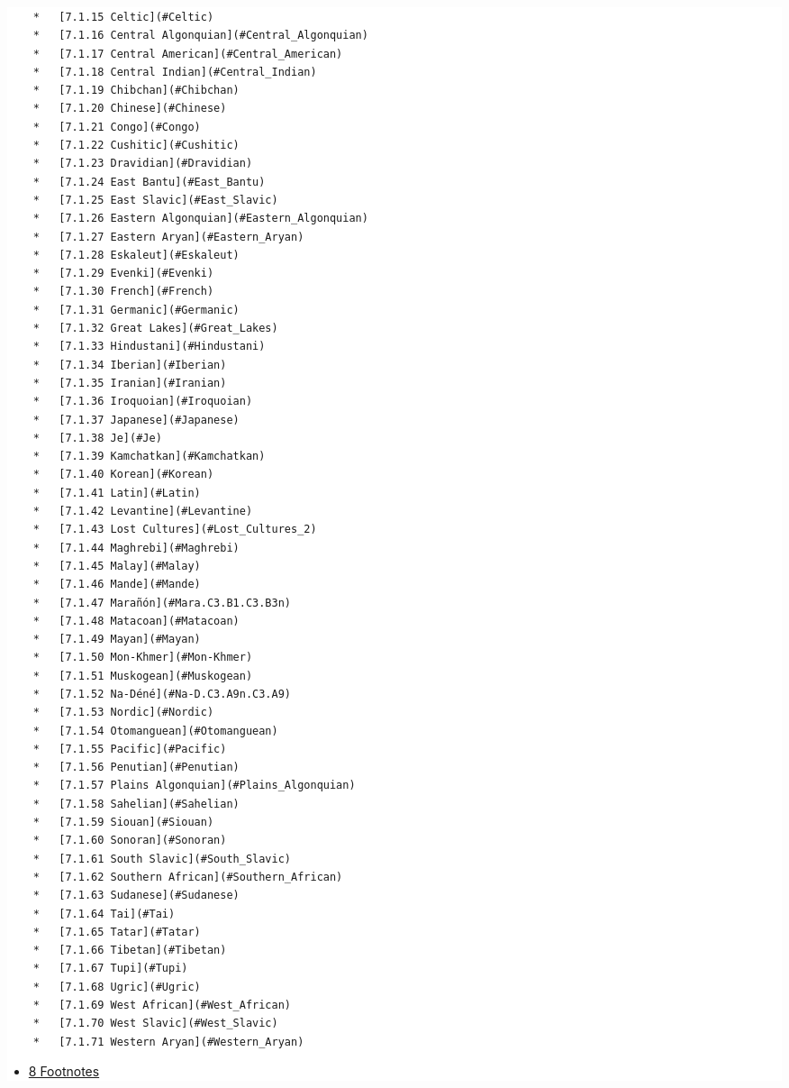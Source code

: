         *   [7.1.15 Celtic](#Celtic)
        *   [7.1.16 Central Algonquian](#Central_Algonquian)
        *   [7.1.17 Central American](#Central_American)
        *   [7.1.18 Central Indian](#Central_Indian)
        *   [7.1.19 Chibchan](#Chibchan)
        *   [7.1.20 Chinese](#Chinese)
        *   [7.1.21 Congo](#Congo)
        *   [7.1.22 Cushitic](#Cushitic)
        *   [7.1.23 Dravidian](#Dravidian)
        *   [7.1.24 East Bantu](#East_Bantu)
        *   [7.1.25 East Slavic](#East_Slavic)
        *   [7.1.26 Eastern Algonquian](#Eastern_Algonquian)
        *   [7.1.27 Eastern Aryan](#Eastern_Aryan)
        *   [7.1.28 Eskaleut](#Eskaleut)
        *   [7.1.29 Evenki](#Evenki)
        *   [7.1.30 French](#French)
        *   [7.1.31 Germanic](#Germanic)
        *   [7.1.32 Great Lakes](#Great_Lakes)
        *   [7.1.33 Hindustani](#Hindustani)
        *   [7.1.34 Iberian](#Iberian)
        *   [7.1.35 Iranian](#Iranian)
        *   [7.1.36 Iroquoian](#Iroquoian)
        *   [7.1.37 Japanese](#Japanese)
        *   [7.1.38 Je](#Je)
        *   [7.1.39 Kamchatkan](#Kamchatkan)
        *   [7.1.40 Korean](#Korean)
        *   [7.1.41 Latin](#Latin)
        *   [7.1.42 Levantine](#Levantine)
        *   [7.1.43 Lost Cultures](#Lost_Cultures_2)
        *   [7.1.44 Maghrebi](#Maghrebi)
        *   [7.1.45 Malay](#Malay)
        *   [7.1.46 Mande](#Mande)
        *   [7.1.47 Marañón](#Mara.C3.B1.C3.B3n)
        *   [7.1.48 Matacoan](#Matacoan)
        *   [7.1.49 Mayan](#Mayan)
        *   [7.1.50 Mon-Khmer](#Mon-Khmer)
        *   [7.1.51 Muskogean](#Muskogean)
        *   [7.1.52 Na-Déné](#Na-D.C3.A9n.C3.A9)
        *   [7.1.53 Nordic](#Nordic)
        *   [7.1.54 Otomanguean](#Otomanguean)
        *   [7.1.55 Pacific](#Pacific)
        *   [7.1.56 Penutian](#Penutian)
        *   [7.1.57 Plains Algonquian](#Plains_Algonquian)
        *   [7.1.58 Sahelian](#Sahelian)
        *   [7.1.59 Siouan](#Siouan)
        *   [7.1.60 Sonoran](#Sonoran)
        *   [7.1.61 South Slavic](#South_Slavic)
        *   [7.1.62 Southern African](#Southern_African)
        *   [7.1.63 Sudanese](#Sudanese)
        *   [7.1.64 Tai](#Tai)
        *   [7.1.65 Tatar](#Tatar)
        *   [7.1.66 Tibetan](#Tibetan)
        *   [7.1.67 Tupi](#Tupi)
        *   [7.1.68 Ugric](#Ugric)
        *   [7.1.69 West African](#West_African)
        *   [7.1.70 West Slavic](#West_Slavic)
        *   [7.1.71 Western Aryan](#Western_Aryan)
*   [8 Footnotes](#Footnotes)
